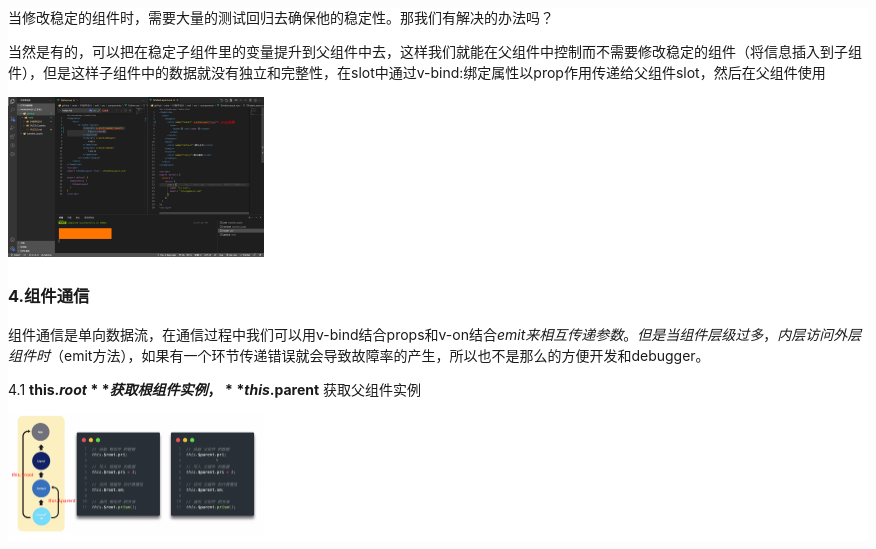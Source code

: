 当修改稳定的组件时，需要大量的测试回归去确保他的稳定性。那我们有解决的办法吗？

当然是有的，可以把在稳定子组件里的变量提升到父组件中去，这样我们就能在父组件中控制而不需要修改稳定的组件（将信息插入到子组件），但是这样子组件中的数据就没有独立和完整性，在slot中通过v-bind:绑定属性以prop作用传递给父组件slot，然后在父组件使用

<img src="../VUE2.0.assets/image-20211212123342280.png" alt="image-20211212123342280" style="zoom:25%;" align=""/>



### 4.组件通信

组件通信是单向数据流，在通信过程中我们可以用v-bind结合props和v-on结合$emit来相互传递参数。但是当组件层级过多，内层访问外层组件时（$emit方法），如果有一个环节传递错误就会导致故障率的产生，所以也不是那么的方便开发和debugger。

4.1 **this.$root**获取根组件实例，**this.$parent** 获取父组件实例

<img src="../VUE2.0.assets/image-20211224155925724.png" alt="image-20211224155925724" style="zoom:25%;" align=""/>
